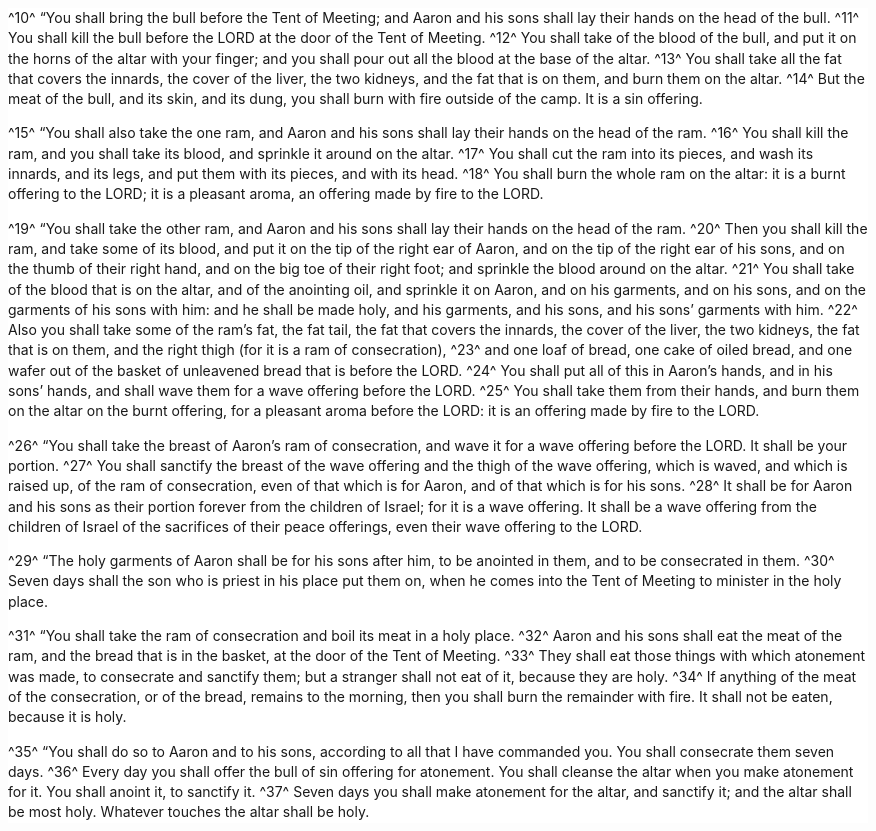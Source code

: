 
^10^ “You shall bring the bull before the Tent of Meeting; and Aaron and his sons shall lay their hands on the head of the bull. ^11^ You shall kill the bull before the LORD at the door of the Tent of Meeting. ^12^ You shall take of the blood of the bull, and put it on the horns of the altar with your finger; and you shall pour out all the blood at the base of the altar. ^13^ You shall take all the fat that covers the innards, the cover of the liver, the two kidneys, and the fat that is on them, and burn them on the altar. ^14^ But the meat of the bull, and its skin, and its dung, you shall burn with fire outside of the camp. It is a sin offering. 

^15^ “You shall also take the one ram, and Aaron and his sons shall lay their hands on the head of the ram. ^16^ You shall kill the ram, and you shall take its blood, and sprinkle it around on the altar. ^17^ You shall cut the ram into its pieces, and wash its innards, and its legs, and put them with its pieces, and with its head. ^18^ You shall burn the whole ram on the altar: it is a burnt offering to the LORD; it is a pleasant aroma, an offering made by fire to the LORD. 

^19^ “You shall take the other ram, and Aaron and his sons shall lay their hands on the head of the ram. ^20^ Then you shall kill the ram, and take some of its blood, and put it on the tip of the right ear of Aaron, and on the tip of the right ear of his sons, and on the thumb of their right hand, and on the big toe of their right foot; and sprinkle the blood around on the altar. ^21^ You shall take of the blood that is on the altar, and of the anointing oil, and sprinkle it on Aaron, and on his garments, and on his sons, and on the garments of his sons with him: and he shall be made holy, and his garments, and his sons, and his sons’ garments with him. ^22^ Also you shall take some of the ram’s fat, the fat tail, the fat that covers the innards, the cover of the liver, the two kidneys, the fat that is on them, and the right thigh (for it is a ram of consecration), ^23^ and one loaf of bread, one cake of oiled bread, and one wafer out of the basket of unleavened bread that is before the LORD. ^24^ You shall put all of this in Aaron’s hands, and in his sons’ hands, and shall wave them for a wave offering before the LORD. ^25^ You shall take them from their hands, and burn them on the altar on the burnt offering, for a pleasant aroma before the LORD: it is an offering made by fire to the LORD. 

^26^ “You shall take the breast of Aaron’s ram of consecration, and wave it for a wave offering before the LORD. It shall be your portion. ^27^ You shall sanctify the breast of the wave offering and the thigh of the wave offering, which is waved, and which is raised up, of the ram of consecration, even of that which is for Aaron, and of that which is for his sons. ^28^ It shall be for Aaron and his sons as their portion forever from the children of Israel; for it is a wave offering. It shall be a wave offering from the children of Israel of the sacrifices of their peace offerings, even their wave offering to the LORD. 

^29^ “The holy garments of Aaron shall be for his sons after him, to be anointed in them, and to be consecrated in them. ^30^ Seven days shall the son who is priest in his place put them on, when he comes into the Tent of Meeting to minister in the holy place. 

^31^ “You shall take the ram of consecration and boil its meat in a holy place. ^32^ Aaron and his sons shall eat the meat of the ram, and the bread that is in the basket, at the door of the Tent of Meeting. ^33^ They shall eat those things with which atonement was made, to consecrate and sanctify them; but a stranger shall not eat of it, because they are holy. ^34^ If anything of the meat of the consecration, or of the bread, remains to the morning, then you shall burn the remainder with fire. It shall not be eaten, because it is holy. 

^35^ “You shall do so to Aaron and to his sons, according to all that I have commanded you. You shall consecrate them seven days. ^36^ Every day you shall offer the bull of sin offering for atonement. You shall cleanse the altar when you make atonement for it. You shall anoint it, to sanctify it. ^37^ Seven days you shall make atonement for the altar, and sanctify it; and the altar shall be most holy. Whatever touches the altar shall be holy. 

